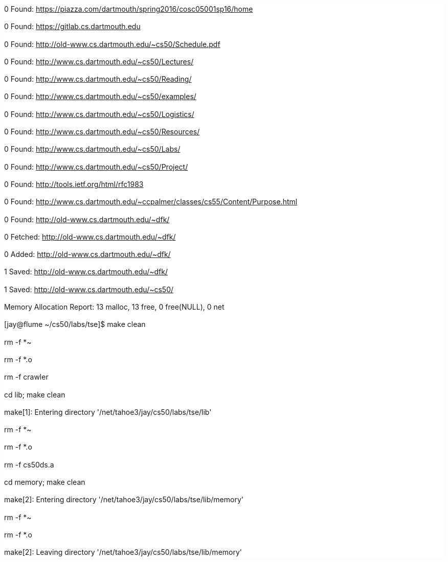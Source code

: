  0     Found: https://piazza.com/dartmouth/spring2016/cosc05001sp16/home

 0     Found: https://gitlab.cs.dartmouth.edu

 0     Found: http://old-www.cs.dartmouth.edu/~cs50/Schedule.pdf

 0     Found: http://www.cs.dartmouth.edu/~cs50/Lectures/

 0     Found: http://www.cs.dartmouth.edu/~cs50/Reading/
 
 0     Found: http://www.cs.dartmouth.edu/~cs50/examples/

 0     Found: http://www.cs.dartmouth.edu/~cs50/Logistics/

 0     Found: http://www.cs.dartmouth.edu/~cs50/Resources/

 0     Found: http://www.cs.dartmouth.edu/~cs50/Labs/

 0     Found: http://www.cs.dartmouth.edu/~cs50/Project/

 0     Found: http://tools.ietf.org/html/rfc1983

 0     Found: http://www.cs.dartmouth.edu/~ccpalmer/classes/cs55/Content/Purpose.html

 0     Found: http://old-www.cs.dartmouth.edu/~dfk/

 0   Fetched: http://old-www.cs.dartmouth.edu/~dfk/

 0     Added: http://old-www.cs.dartmouth.edu/~dfk/

 1      Saved: http://old-www.cs.dartmouth.edu/~dfk/

 1      Saved: http://old-www.cs.dartmouth.edu/~cs50/

Memory Allocation Report: 13 malloc, 13 free, 0 free(NULL), 0 net





[jay@flume ~/cs50/labs/tse]$ make clean

rm -f *~

rm -f *.o

rm -f crawler

cd lib; make clean

make[1]: Entering directory '/net/tahoe3/jay/cs50/labs/tse/lib'

rm -f *~

rm -f *.o

rm -f cs50ds.a

cd memory; make clean

make[2]: Entering directory '/net/tahoe3/jay/cs50/labs/tse/lib/memory'

rm -f *~

rm -f *.o

make[2]: Leaving directory '/net/tahoe3/jay/cs50/labs/tse/lib/memory'
